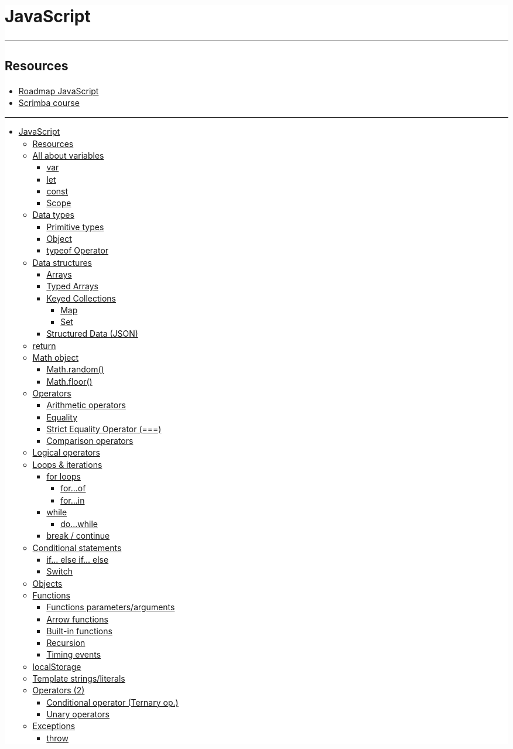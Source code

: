 # JavaScript

---

## Resources

- [Roadmap JavaScript](https://roadmap.sh/javascript)
- [Scrimba course](https://scrimba.com/learn-javascript-c0v)

---

- [JavaScript](#javascript)
  - [Resources](#resources)
  - [All about variables](#all-about-variables)
    - [var](#var)
    - [let](#let)
    - [const](#const)
    - [Scope](#scope)
  - [Data types](#data-types)
    - [Primitive types](#primitive-types)
    - [Object](#object)
    - [typeof Operator](#typeof-operator)
  - [Data structures](#data-structures)
    - [Arrays](#arrays)
    - [Typed Arrays](#typed-arrays)
    - [Keyed Collections](#keyed-collections)
      - [Map](#map)
      - [Set](#set)
    - [Structured Data (JSON)](#structured-data-json)
  - [return](#return)
  - [Math object](#math-object)
    - [Math.random()](#mathrandom)
    - [Math.floor()](#mathfloor)
  - [Operators](#operators)
    - [Arithmetic operators](#arithmetic-operators)
    - [Equality](#equality)
    - [Strict Equality Operator (===)](#strict-equality-operator-)
    - [Comparison operators](#comparison-operators)
  - [Logical operators](#logical-operators)
  - [Loops \& iterations](#loops--iterations)
    - [for loops](#for-loops)
      - [for...of](#forof)
      - [for...in](#forin)
    - [while](#while)
      - [do...while](#dowhile)
    - [break / continue](#break--continue)
  - [Conditional statements](#conditional-statements)
    - [if... else if... else](#if-else-if-else)
    - [Switch](#switch)
  - [Objects](#objects)
  - [Functions](#functions)
    - [Functions parameters/arguments](#functions-parametersarguments)
    - [Arrow functions](#arrow-functions)
    - [Built-in functions](#built-in-functions)
    - [Recursion](#recursion)
    - [Timing events](#timing-events)
  - [localStorage](#localstorage)
  - [Template strings/literals](#template-stringsliterals)
  - [Operators (2)](#operators-2)
    - [Conditional operator (Ternary op.)](#conditional-operator-ternary-op)
    - [Unary operators](#unary-operators)
  - [Exceptions](#exceptions)
    - [throw](#throw)